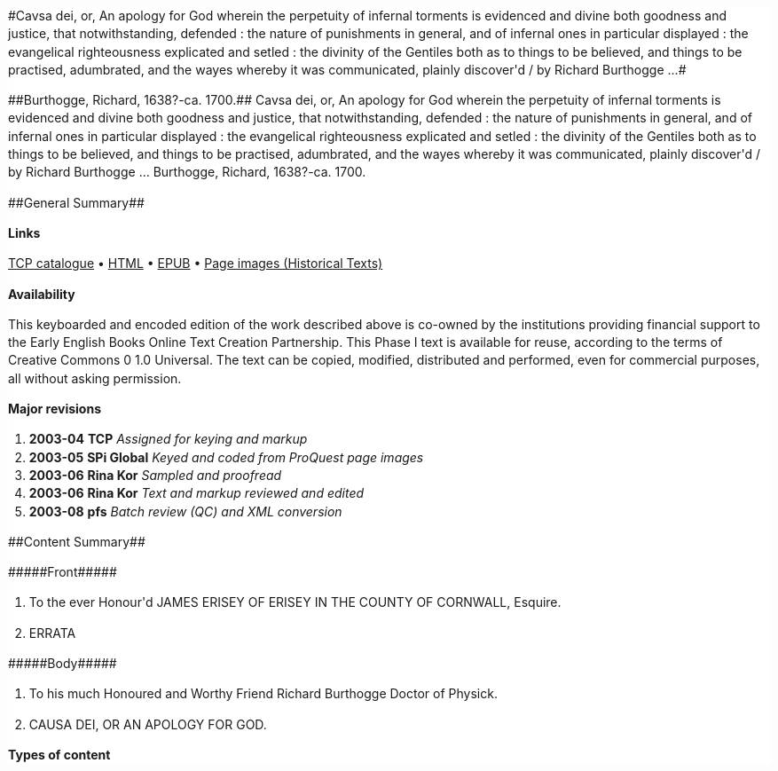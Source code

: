 #Cavsa dei, or, An apology for God wherein the perpetuity of infernal torments is evidenced and divine both goodness and justice, that notwithstanding, defended : the nature of punishments in general, and of infernal ones in particular displayed : the evangelical righteousness explicated and setled : the divinity of the Gentiles both as to things to be believed, and things to be practised, adumbrated, and the wayes whereby it was communicated, plainly discover'd / by Richard Burthogge ...#

##Burthogge, Richard, 1638?-ca. 1700.##
Cavsa dei, or, An apology for God wherein the perpetuity of infernal torments is evidenced and divine both goodness and justice, that notwithstanding, defended : the nature of punishments in general, and of infernal ones in particular displayed : the evangelical righteousness explicated and setled : the divinity of the Gentiles both as to things to be believed, and things to be practised, adumbrated, and the wayes whereby it was communicated, plainly discover'd / by Richard Burthogge ...
Burthogge, Richard, 1638?-ca. 1700.

##General Summary##

**Links**

[TCP catalogue](http://www.ota.ox.ac.uk/tcp/)  • 
[HTML](http://tei.it.ox.ac.uk/tcp/Texts-HTML/free/A30/A30629.html)  • 
[EPUB](http://tei.it.ox.ac.uk/tcp/Texts-EPUB/free/A30/A30629.epub) • 
[Page images (Historical Texts)](https://data.historicaltexts.jisc.ac.uk/view?pubId=eebo-13160933e&pageId=eebo-13160933e-98179-1)

**Availability**

This keyboarded and encoded edition of the
	       work described above is co-owned by the institutions
	       providing financial support to the Early English Books
	       Online Text Creation Partnership. This Phase I text is
	       available for reuse, according to the terms of Creative
	       Commons 0 1.0 Universal. The text can be copied,
	       modified, distributed and performed, even for
	       commercial purposes, all without asking permission.

**Major revisions**

1. __2003-04__ __TCP__ *Assigned for keying and markup*
1. __2003-05__ __SPi Global__ *Keyed and coded from ProQuest page images*
1. __2003-06__ __Rina Kor__ *Sampled and proofread*
1. __2003-06__ __Rina Kor__ *Text and markup reviewed and edited*
1. __2003-08__ __pfs__ *Batch review (QC) and XML conversion*

##Content Summary##

#####Front#####

1. To the ever Honour'd JAMES ERISEY OF ERISEY IN THE COUNTY OF CORNWALL, Esquire.

1. ERRATA

#####Body#####

1. To his much Honoured and Worthy Friend Richard Burthogge Doctor of Physick.

1. CAUSA DEI, OR AN APOLOGY FOR GOD.

**Types of content**
